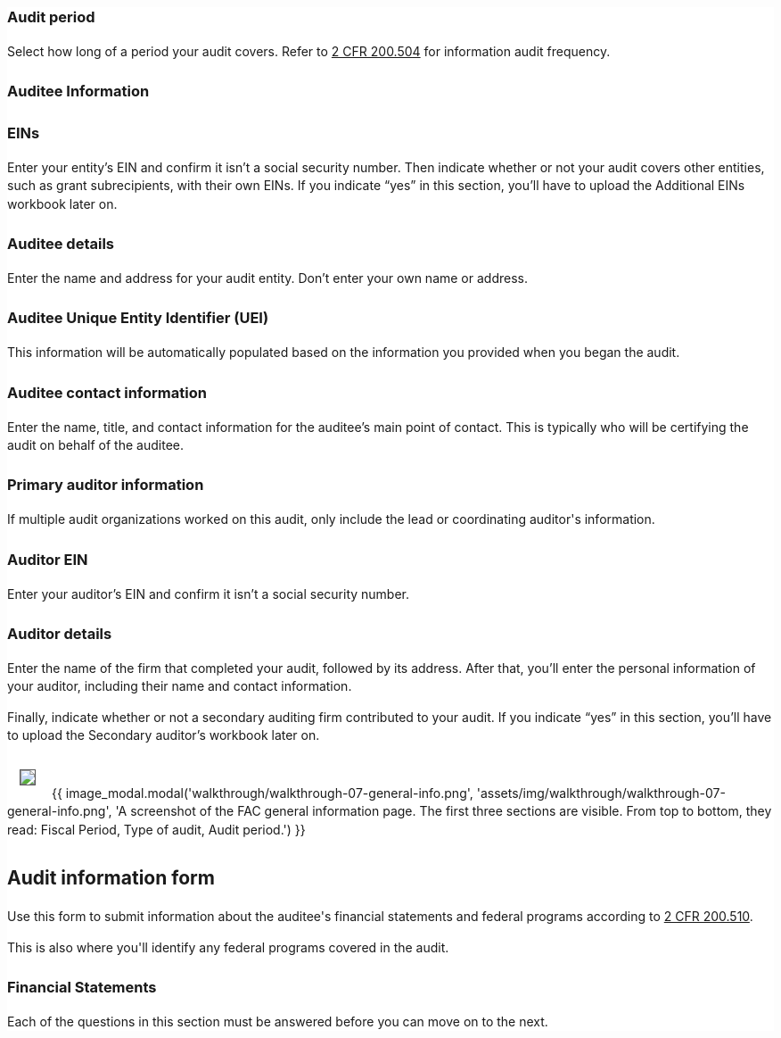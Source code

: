 ### Audit period
Select how long of a period your audit covers. Refer to [2 CFR 200.504](https://www.ecfr.gov/current/title-2/section-200.504) for information audit frequency.

### Auditee Information

### EINs
Enter your entity’s EIN and confirm it isn’t a social security number. Then indicate whether or not your audit covers other entities, such as grant subrecipients, with their own EINs. If you indicate “yes” in this section, you’ll have to upload the Additional EINs workbook later on.

### Auditee details
Enter the name and address for your audit entity. Don’t enter your own name or address.

### Auditee Unique Entity Identifier (UEI)
This information will be automatically populated based on the information you provided when you began the audit.

### Auditee contact information
Enter the name, title, and contact information for the auditee’s main point of contact. This is typically who will be certifying the audit on behalf of the auditee.

### Primary auditor information
If multiple audit organizations worked on this audit, only include the lead or coordinating auditor's information.

### Auditor EIN
Enter your auditor’s EIN and confirm it isn’t a social security number. 

### Auditor details
Enter the name of the firm that completed your audit, followed by its address. After that, you’ll enter the personal information of your auditor, including their name and contact information.

Finally, indicate whether or not a secondary auditing firm contributed to your audit. If you indicate “yes” in this section, you’ll have to upload the Secondary auditor’s workbook later on.

<img class="cursor-pointer" src="{{config.baseUrl}}assets/img/walkthrough/walkthrough-07-general-info.png" width=500 style="margin: 1em; border: 1px solid #555;" aria-controls="image-modal-walkthrough/walkthrough-07-general-info.png" data-open-modal />
{{ image_modal.modal('walkthrough/walkthrough-07-general-info.png', 'assets/img/walkthrough/walkthrough-07-general-info.png', 'A screenshot of the FAC general information page. The first three sections are visible. From top to bottom, they read: Fiscal Period, Type of audit, Audit period.') }}


## Audit information form
Use this form to submit information about the auditee's financial statements and federal programs according to [2 CFR 200.510](https://www.ecfr.gov/current/title-2/section-200.510).

This is also where you'll identify any federal programs covered in the audit.

### Financial Statements
Each of the questions in this section must be answered before you can move on to the next.
